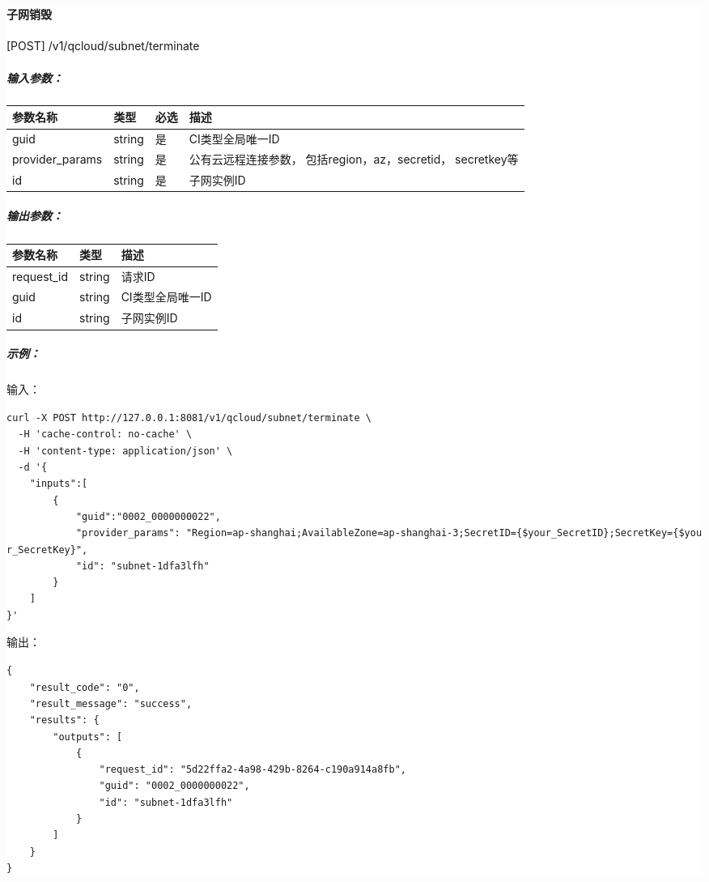 
#### <span id="subnet-terminate">子网销毁</span>
[POST] /v1/qcloud/subnet/terminate

##### 输入参数：
参数名称|类型|必选|描述
:--|:--|:--|:-- 
guid|string|是|CI类型全局唯一ID
provider_params|string|是|公有云远程连接参数， 包括region，az，secretid， secretkey等
id|string|是|子网实例ID

##### 输出参数：
参数名称|类型|描述
:--|:--|:--
request_id|string|请求ID
guid|string|CI类型全局唯一ID
id|string|子网实例ID

##### 示例：
输入：

```
curl -X POST http://127.0.0.1:8081/v1/qcloud/subnet/terminate \
  -H 'cache-control: no-cache' \
  -H 'content-type: application/json' \
  -d '{
	"inputs":[
		{
			"guid":"0002_0000000022",
			"provider_params": "Region=ap-shanghai;AvailableZone=ap-shanghai-3;SecretID={$your_SecretID};SecretKey={$your_SecretKey}",
			"id": "subnet-1dfa3lfh"
		}
	]
}'
```

输出：

```
{
    "result_code": "0",
    "result_message": "success",
    "results": {
        "outputs": [
            {
                "request_id": "5d22ffa2-4a98-429b-8264-c190a914a8fb",
                "guid": "0002_0000000022",
                "id": "subnet-1dfa3lfh"
            }
        ]
    }
}
```
